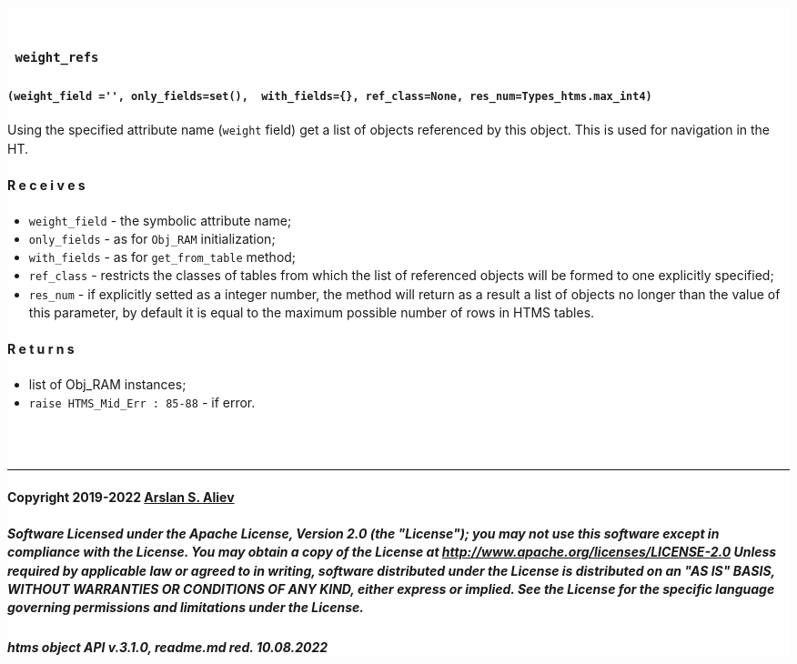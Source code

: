 #### &nbsp;
### **` weight_refs`**
#### `(weight_field ='', only_fields=set(),  with_fields={}, ref_class=None, res_num=Types_htms.max_int4)`  
Using the specified attribute name (`weight` field) get a list of objects referenced by this object. This is used for navigation in the HT.
#### R e c e i v e s
- `weight_field` \- the symbolic attribute name; 
- `only_fields` - as for `Obj_RAM` initialization;
- `with_fields` \- as for `get_from_table` method;
- `ref_class` \- restricts the classes of tables from which the list of referenced objects will be formed to one explicitly specified; 
- `res_num` \- if explicitly setted as a integer number, the method will return as a result a list of objects no longer than the value of this parameter, by default it is equal to the maximum possible number of rows in HTMS tables.
#### R e t u r n s
* list of Obj_RAM instances;
* `raise HTMS_Mid_Err : 85-88` - if error.

### &nbsp;

____________________
####  Copyright 2019-2022 [Arslan S. Aliev](http://www.arslan-aliev.com)

#####  Software Licensed under the Apache License, Version 2.0 (the "License"); you may not use this software except in compliance with the License. You may obtain a copy of the License at http://www.apache.org/licenses/LICENSE-2.0 Unless required by applicable law or agreed to in writing, software distributed under the License is distributed on an "AS IS" BASIS, WITHOUT WARRANTIES OR CONDITIONS OF ANY KIND, either express or implied. See the License for the specific language governing permissions and limitations under the License.

#####  htms object API v.3.1.0, readme.md red. 10.08.2022


